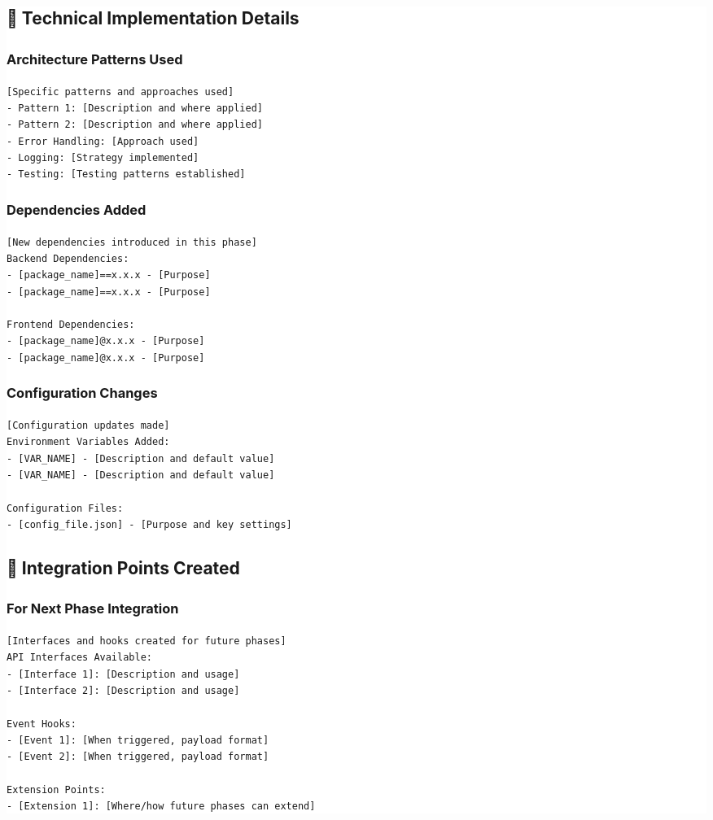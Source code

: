 ## 🔧 Technical Implementation Details
### Architecture Patterns Used
```
[Specific patterns and approaches used]
- Pattern 1: [Description and where applied]
- Pattern 2: [Description and where applied]
- Error Handling: [Approach used]
- Logging: [Strategy implemented]
- Testing: [Testing patterns established]
```

### Dependencies Added
```
[New dependencies introduced in this phase]
Backend Dependencies:
- [package_name]==x.x.x - [Purpose]
- [package_name]==x.x.x - [Purpose]

Frontend Dependencies:
- [package_name]@x.x.x - [Purpose]
- [package_name]@x.x.x - [Purpose]
```

### Configuration Changes
```
[Configuration updates made]
Environment Variables Added:
- [VAR_NAME] - [Description and default value]
- [VAR_NAME] - [Description and default value]

Configuration Files:
- [config_file.json] - [Purpose and key settings]
```

## 🔗 Integration Points Created
### For Next Phase Integration
```
[Interfaces and hooks created for future phases]
API Interfaces Available:
- [Interface 1]: [Description and usage]
- [Interface 2]: [Description and usage]

Event Hooks:
- [Event 1]: [When triggered, payload format]
- [Event 2]: [When triggered, payload format]

Extension Points:
- [Extension 1]: [Where/how future phases can extend]
```
